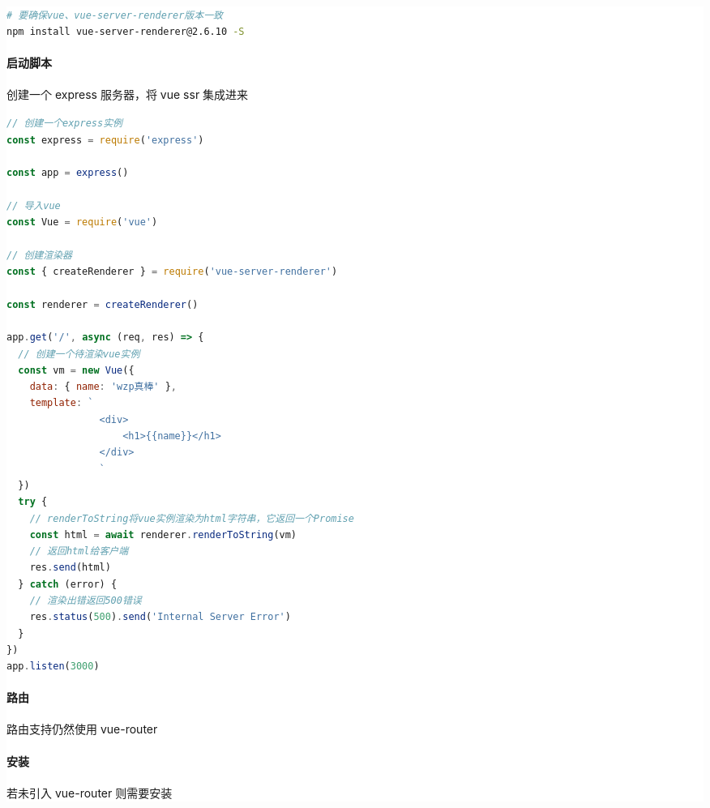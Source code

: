 ```bash
# 要确保vue、vue-server-renderer版本一致
npm install vue-server-renderer@2.6.10 -S
```

#### 启动脚本

创建一个 express 服务器，将 vue ssr 集成进来

```js
// 创建一个express实例
const express = require('express')

const app = express()

// 导入vue
const Vue = require('vue')

// 创建渲染器
const { createRenderer } = require('vue-server-renderer')

const renderer = createRenderer()

app.get('/', async (req, res) => {
  // 创建一个待渲染vue实例
  const vm = new Vue({
    data: { name: 'wzp真棒' },
    template: `
                <div>
                	<h1>{{name}}</h1>
                </div>
                `
  })
  try {
    // renderToString将vue实例渲染为html字符串，它返回一个Promise
    const html = await renderer.renderToString(vm)
    // 返回html给客户端
    res.send(html)
  } catch (error) {
    // 渲染出错返回500错误
    res.status(500).send('Internal Server Error')
  }
})
app.listen(3000)
```

#### 路由

路由支持仍然使用 vue-router

#### 安装

若未引入 vue-router 则需要安装
